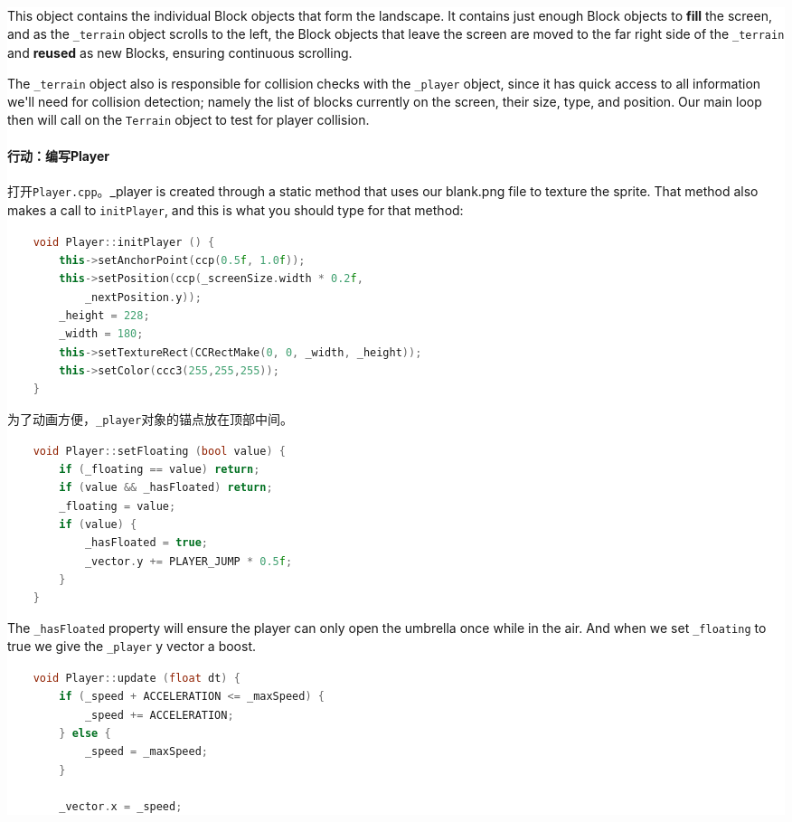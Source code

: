 This object contains the individual Block objects that form the landscape. It contains just enough Block objects to **fill** the screen, and as the `_terrain` object scrolls to the left, the Block objects that leave the screen are moved to the far right side of the `_terrain` and **reused** as new Blocks, ensuring continuous scrolling.

The `_terrain` object also is responsible for collision checks with the `_player` object, since it has quick access to all information we'll need for collision detection; namely the list of blocks currently on the screen, their size, type, and position. Our main loop then will call on the `Terrain` object to test for player collision.

#### 行动：编写Player

打开`Player.cpp`。_player is created through a static method that uses our  blank.png file to texture the sprite. That method also makes a call to `initPlayer`, and this is what you should type for that method:

```cpp
    void Player::initPlayer () {
        this->setAnchorPoint(ccp(0.5f, 1.0f));
        this->setPosition(ccp(_screenSize.width * 0.2f,
        	_nextPosition.y));
        _height = 228;
        _width = 180;
        this->setTextureRect(CCRectMake(0, 0, _width, _height));
        this->setColor(ccc3(255,255,255));
    }
```

为了动画方便，`_player`对象的锚点放在顶部中间。

```cpp
    void Player::setFloating (bool value) {
        if (_floating == value) return;
        if (value && _hasFloated) return;
        _floating = value;
        if (value) {
            _hasFloated = true;
            _vector.y += PLAYER_JUMP * 0.5f;
        }
    }
```
The `_hasFloated` property  will ensure the player can only open the umbrella once while in the air. And when we set `_floating` to true we give the `_player` y vector a boost.

```cpp
	void Player::update (float dt) {
        if (_speed + ACCELERATION <= _maxSpeed) {
            _speed += ACCELERATION;
        } else {
            _speed = _maxSpeed;
        }

        _vector.x = _speed;
```
